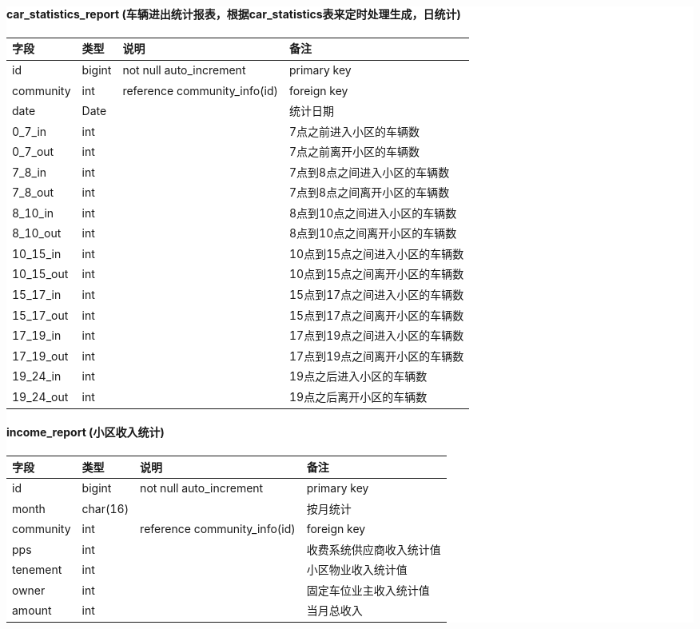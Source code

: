 
#### car_statistics_report (车辆进出统计报表，根据car_statistics表来定时处理生成，日统计)
|字段   |类型  |说明   |备注   |
|:-----|:-----|:------|:------|
|id    |bigint   |not null auto_increment |primary key|
|community|int|reference community_info(id)|foreign key|
|date|Date||统计日期|
|0_7_in|int||7点之前进入小区的车辆数|
|0_7_out|int||7点之前离开小区的车辆数|
|7_8_in|int||7点到8点之间进入小区的车辆数|
|7_8_out|int||7点到8点之间离开小区的车辆数|
|8_10_in|int||8点到10点之间进入小区的车辆数|
|8_10_out|int||8点到10点之间离开小区的车辆数|
|10_15_in|int||10点到15点之间进入小区的车辆数|
|10_15_out|int||10点到15点之间离开小区的车辆数|
|15_17_in|int||15点到17点之间进入小区的车辆数|
|15_17_out|int||15点到17点之间离开小区的车辆数|
|17_19_in|int||17点到19点之间进入小区的车辆数|
|17_19_out|int||17点到19点之间离开小区的车辆数|
|19_24_in|int||19点之后进入小区的车辆数|
|19_24_out|int||19点之后离开小区的车辆数|


#### income_report (小区收入统计)
|字段   |类型  |说明   |备注   |
|:-----|:-----|:------|:------|
|id    |bigint   |not null auto_increment |primary key|
|month|char(16)||按月统计|
|community|int|reference community_info(id)|foreign key|
|pps|int||收费系统供应商收入统计值|
|tenement|int||小区物业收入统计值|
|owner|int||固定车位业主收入统计值|
|amount|int||当月总收入|
